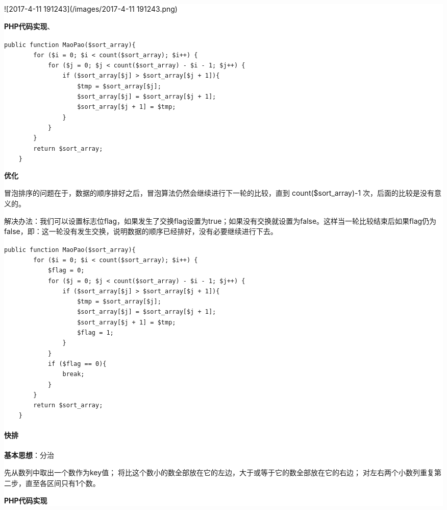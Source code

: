 ![2017-4-11 191243](/images/2017-4-11 191243.png)

**PHP代码实现**、

```
public function MaoPao($sort_array){
        for ($i = 0; $i < count($sort_array); $i++) {
            for ($j = 0; $j < count($sort_array) - $i - 1; $j++) {
                if ($sort_array[$j] > $sort_array[$j + 1]){
                    $tmp = $sort_array[$j];
                    $sort_array[$j] = $sort_array[$j + 1];
                    $sort_array[$j + 1] = $tmp;
                }
            }
        }
        return $sort_array;
    }
```

**优化**

冒泡排序的问题在于，数据的顺序排好之后，冒泡算法仍然会继续进行下一轮的比较，直到 count($sort_array)-1 次，后面的比较是没有意义的。

解决办法：我们可以设置标志位flag，如果发生了交换flag设置为true；如果没有交换就设置为false。这样当一轮比较结束后如果flag仍为false，即：这一轮没有发生交换，说明数据的顺序已经排好，没有必要继续进行下去。

```
public function MaoPao($sort_array){
        for ($i = 0; $i < count($sort_array); $i++) {
            $flag = 0;
            for ($j = 0; $j < count($sort_array) - $i - 1; $j++) {
                if ($sort_array[$j] > $sort_array[$j + 1]){
                    $tmp = $sort_array[$j];
                    $sort_array[$j] = $sort_array[$j + 1];
                    $sort_array[$j + 1] = $tmp;
                    $flag = 1;
                }
            }
            if ($flag == 0){
                break;
            }
        }
        return $sort_array;
    }
```

#### 快排

**基本思想**：分治

先从数列中取出一个数作为key值；
将比这个数小的数全部放在它的左边，大于或等于它的数全部放在它的右边；
对左右两个小数列重复第二步，直至各区间只有1个数。

**PHP代码实现**
